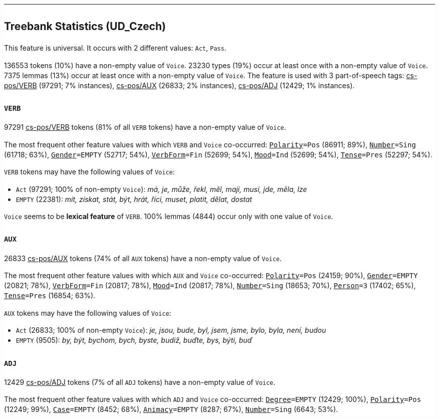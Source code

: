 

--------------------------------------------------------------------------------

## Treebank Statistics (UD_Czech)

This feature is universal.
It occurs with 2 different values: `Act`, `Pass`.

136553 tokens (10%) have a non-empty value of `Voice`.
23230 types (19%) occur at least once with a non-empty value of `Voice`.
7375 lemmas (13%) occur at least once with a non-empty value of `Voice`.
The feature is used with 3 part-of-speech tags: [cs-pos/VERB]() (97291; 7% instances), [cs-pos/AUX]() (26833; 2% instances), [cs-pos/ADJ]() (12429; 1% instances).

### `VERB`

97291 [cs-pos/VERB]() tokens (81% of all `VERB` tokens) have a non-empty value of `Voice`.

The most frequent other feature values with which `VERB` and `Voice` co-occurred: <tt><a href="Polarity.html">Polarity</a>=Pos</tt> (86911; 89%), <tt><a href="Number.html">Number</a>=Sing</tt> (61718; 63%), <tt><a href="Gender.html">Gender</a>=EMPTY</tt> (52717; 54%), <tt><a href="VerbForm.html">VerbForm</a>=Fin</tt> (52699; 54%), <tt><a href="Mood.html">Mood</a>=Ind</tt> (52699; 54%), <tt><a href="Tense.html">Tense</a>=Pres</tt> (52297; 54%).

`VERB` tokens may have the following values of `Voice`:

* `Act` (97291; 100% of non-empty `Voice`): <em>má, je, může, řekl, měl, mají, musí, jde, měla, lze</em>
* `EMPTY` (22381): <em>mít, získat, stát, být, hrát, říci, muset, platit, dělat, dostat</em>

`Voice` seems to be **lexical feature** of `VERB`. 100% lemmas (4844) occur only with one value of `Voice`.

### `AUX`

26833 [cs-pos/AUX]() tokens (74% of all `AUX` tokens) have a non-empty value of `Voice`.

The most frequent other feature values with which `AUX` and `Voice` co-occurred: <tt><a href="Polarity.html">Polarity</a>=Pos</tt> (24159; 90%), <tt><a href="Gender.html">Gender</a>=EMPTY</tt> (20821; 78%), <tt><a href="VerbForm.html">VerbForm</a>=Fin</tt> (20817; 78%), <tt><a href="Mood.html">Mood</a>=Ind</tt> (20817; 78%), <tt><a href="Number.html">Number</a>=Sing</tt> (18653; 70%), <tt><a href="Person.html">Person</a>=3</tt> (17402; 65%), <tt><a href="Tense.html">Tense</a>=Pres</tt> (16854; 63%).

`AUX` tokens may have the following values of `Voice`:

* `Act` (26833; 100% of non-empty `Voice`): <em>je, jsou, bude, byl, jsem, jsme, bylo, byla, není, budou</em>
* `EMPTY` (9505): <em>by, být, bychom, bych, byste, budiž, buďte, bys, býti, buď</em>

### `ADJ`

12429 [cs-pos/ADJ]() tokens (7% of all `ADJ` tokens) have a non-empty value of `Voice`.

The most frequent other feature values with which `ADJ` and `Voice` co-occurred: <tt><a href="Degree.html">Degree</a>=EMPTY</tt> (12429; 100%), <tt><a href="Polarity.html">Polarity</a>=Pos</tt> (12249; 99%), <tt><a href="Case.html">Case</a>=EMPTY</tt> (8452; 68%), <tt><a href="Animacy.html">Animacy</a>=EMPTY</tt> (8287; 67%), <tt><a href="Number.html">Number</a>=Sing</tt> (6643; 53%).
